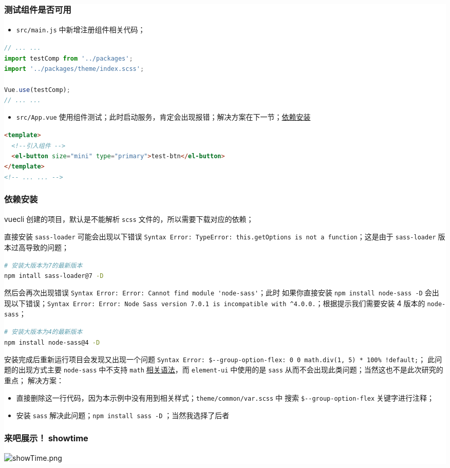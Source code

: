### 测试组件是否可用

- `src/main.js` 中新增注册组件相关代码；

```javascript
// ... ...
import testComp from '../packages';
import '../packages/theme/index.scss';

Vue.use(testComp);
// ... ...
```

- `src/App.vue` 使用组件测试；此时启动服务，肯定会出现报错；解决方案在下一节；[依赖安装](#依赖安装)

```html
<template>
  <!--引入组件 -->
  <el-button size="mini" type="primary">test-btn</el-button>
</template>
<!-- ... ... -->
```

### <a id="依赖安装">依赖安装</a>

vuecli 创建的项目，默认是不能解析 `scss` 文件的，所以需要下载对应的依赖；

直接安装 `sass-loader` 可能会出现以下错误 `Syntax Error: TypeError: this.getOptions is not a function`；这是由于 `sass-loader` 版本过高导致的问题；

```bash
# 安装大版本为7的最新版本
npm intall sass-loader@7 -D
```

然后会再次出现错误 `Syntax Error: Error: Cannot find module 'node-sass'`；此时 如果你直接安装 `npm install node-sass -D` 会出现以下错误；`Syntax Error: Error: Node Sass version 7.0.1 is incompatible with ^4.0.0.`；根据提示我们需要安装 4 版本的 `node-sass`；

```bash
# 安装大版本为4的最新版本
npm install node-sass@4 -D
```

安装完成后重新运行项目会发现又出现一个问题 `Syntax Error: $--group-option-flex: 0 0 math.div(1, 5) * 100% !default;`；
此问题的出现方式主要 `node-sass` 中不支持 `math` [相关语法](https://sass-lang.com/documentation/modules/math)，而 `element-ui` 中使用的是 `sass` 从而不会出现此类问题；当然这也不是此次研究的重点；
解决方案：

- 直接删除这一行代码，因为本示例中没有用到相关样式；`theme/common/var.scss` 中 搜索 `$--group-option-flex` 关键字进行注释；

- 安装 `sass` 解决此问题；`npm install sass -D` ；当然我选择了后者

### 来吧展示！ showtime

![showTime.png](https://p1-juejin.byteimg.com/tos-cn-i-k3u1fbpfcp/36bc7d94c9114852a143740dcd44a0d9~tplv-k3u1fbpfcp-watermark.image?)
